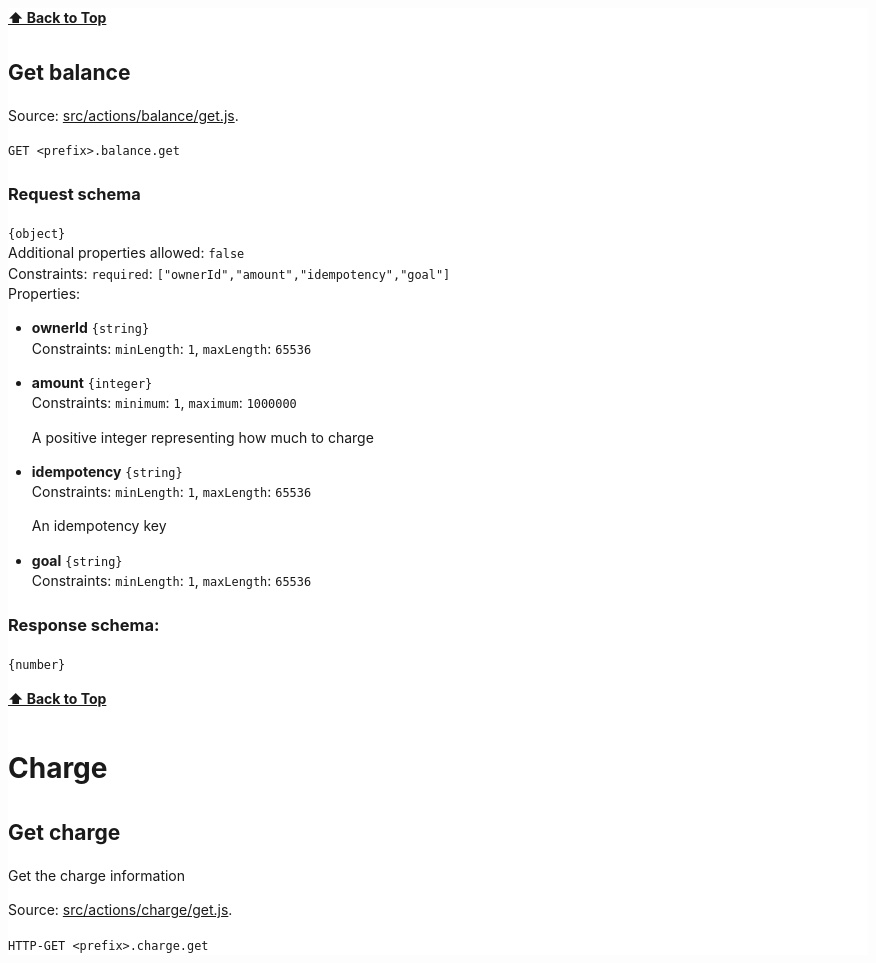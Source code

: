 


**[⬆ Back to Top](#top)**
## <a name='Get-balance'></a> Get balance
Source: [src/actions/balance/get.js](src/actions/balance/get.js).
```
GET <prefix>.balance.get
```


### Request schema

<a name="balance.decrement--"/>`{object}`<br>
Additional properties allowed: `false`<br>
Constraints: `required`: `["ownerId","amount","idempotency","goal"]`<br>
Properties:

 - **ownerId**
    <a name="balance.decrement--/properties/ownerId"/>`{string}`<br>
    Constraints: `minLength`: `1`, `maxLength`: `65536`<br>
 - **amount**
    <a name="balance.decrement--/properties/amount"/>`{integer}`<br>
    Constraints: `minimum`: `1`, `maximum`: `1000000`<br>
    
    A positive integer representing how much to charge
    
 - **idempotency**
    <a name="balance.decrement--/properties/idempotency"/>`{string}`<br>
    Constraints: `minLength`: `1`, `maxLength`: `65536`<br>
    
    An idempotency key
    
 - **goal**
    <a name="balance.decrement--/properties/goal"/>`{string}`<br>
    Constraints: `minLength`: `1`, `maxLength`: `65536`<br>


### Response schema:

<a name="response.balance.decrement--"/>`{number}`<br>




**[⬆ Back to Top](#top)**
# <a name='Charge'></a> Charge
## <a name='Get-charge'></a> Get charge
<p>Get the charge information</p>

Source: [src/actions/charge/get.js](src/actions/charge/get.js).
```
HTTP-GET <prefix>.charge.get
```

